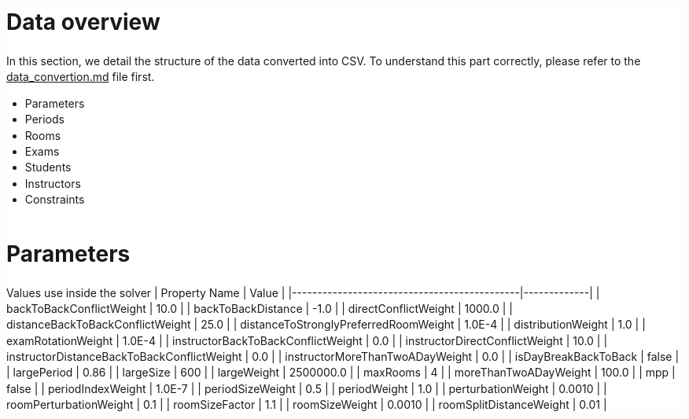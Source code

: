 # Data overview

In this section, we detail the structure of the data converted into CSV. To understand this part correctly, please refer to the [data_convertion.md]() file first.

- Parameters
- Periods
- Rooms
- Exams
- Students
- Instructors
- Constraints

# Parameters
Values use inside the solver
| Property Name                                | Value       |
|---------------------------------------------|-------------|
| backToBackConflictWeight                    | 10.0        |
| backToBackDistance                          | -1.0        |
| directConflictWeight                        | 1000.0      |
| distanceBackToBackConflictWeight            | 25.0        |
| distanceToStronglyPreferredRoomWeight       | 1.0E-4      |
| distributionWeight                          | 1.0         |
| examRotationWeight                          | 1.0E-4      |
| instructorBackToBackConflictWeight          | 0.0         |
| instructorDirectConflictWeight              | 10.0        |
| instructorDistanceBackToBackConflictWeight  | 0.0         |
| instructorMoreThanTwoADayWeight             | 0.0         |
| isDayBreakBackToBack                        | false       |
| largePeriod                                 | 0.86        |
| largeSize                                   | 600         |
| largeWeight                                 | 2500000.0   |
| maxRooms                                    | 4           |
| moreThanTwoADayWeight                       | 100.0       |
| mpp                                         | false       |
| periodIndexWeight                           | 1.0E-7      |
| periodSizeWeight                            | 0.5         |
| periodWeight                                | 1.0         |
| perturbationWeight                          | 0.0010      |
| roomPerturbationWeight                      | 0.1         |
| roomSizeFactor                              | 1.1         |
| roomSizeWeight                              | 0.0010      |
| roomSplitDistanceWeight                     | 0.01        |